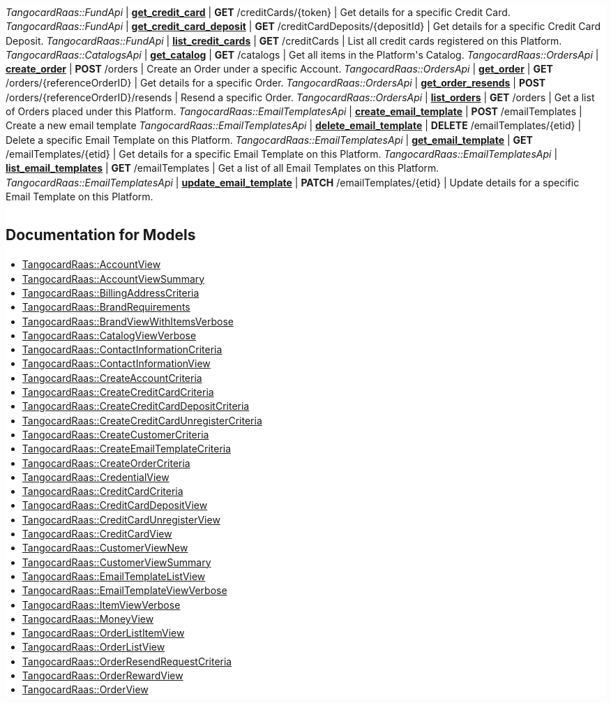 *TangocardRaas::FundApi* | [**get_credit_card**](docs/FundApi.md#get_credit_card) | **GET** /creditCards/{token} | Get details for a specific Credit Card.
*TangocardRaas::FundApi* | [**get_credit_card_deposit**](docs/FundApi.md#get_credit_card_deposit) | **GET** /creditCardDeposits/{depositId} | Get details for a specific Credit Card Deposit.
*TangocardRaas::FundApi* | [**list_credit_cards**](docs/FundApi.md#list_credit_cards) | **GET** /creditCards | List all credit cards registered on this Platform.
*TangocardRaas::CatalogsApi* | [**get_catalog**](docs/CatalogsApi.md#get_catalog) | **GET** /catalogs | Get all items in the Platform's Catalog.
*TangocardRaas::OrdersApi* | [**create_order**](docs/OrdersApi.md#create_order) | **POST** /orders | Create an Order under a specific Account.
*TangocardRaas::OrdersApi* | [**get_order**](docs/OrdersApi.md#get_order) | **GET** /orders/{referenceOrderID} | Get details for a specific Order.
*TangocardRaas::OrdersApi* | [**get_order_resends**](docs/OrdersApi.md#get_order_resends) | **POST** /orders/{referenceOrderID}/resends | Resend a specific Order.
*TangocardRaas::OrdersApi* | [**list_orders**](docs/OrdersApi.md#list_orders) | **GET** /orders | Get a list of Orders placed under this Platform.
*TangocardRaas::EmailTemplatesApi* | [**create_email_template**](docs/EmailTemplatesApi.md#create_email_template) | **POST** /emailTemplates | Create a new email template
*TangocardRaas::EmailTemplatesApi* | [**delete_email_template**](docs/EmailTemplatesApi.md#delete_email_template) | **DELETE** /emailTemplates/{etid} | Delete a specific Email Template on this Platform.
*TangocardRaas::EmailTemplatesApi* | [**get_email_template**](docs/EmailTemplatesApi.md#get_email_template) | **GET** /emailTemplates/{etid} | Get details for a specific Email Template on this Platform.
*TangocardRaas::EmailTemplatesApi* | [**list_email_templates**](docs/EmailTemplatesApi.md#list_email_templates) | **GET** /emailTemplates | Get a list of all Email Templates on this Platform.
*TangocardRaas::EmailTemplatesApi* | [**update_email_template**](docs/EmailTemplatesApi.md#update_email_template) | **PATCH** /emailTemplates/{etid} | Update details for a specific Email Template on this Platform.


## Documentation for Models

 - [TangocardRaas::AccountView](docs/AccountView.md)
 - [TangocardRaas::AccountViewSummary](docs/AccountViewSummary.md)
 - [TangocardRaas::BillingAddressCriteria](docs/BillingAddressCriteria.md)
 - [TangocardRaas::BrandRequirements](docs/BrandRequirements.md)
 - [TangocardRaas::BrandViewWithItemsVerbose](docs/BrandViewWithItemsVerbose.md)
 - [TangocardRaas::CatalogViewVerbose](docs/CatalogViewVerbose.md)
 - [TangocardRaas::ContactInformationCriteria](docs/ContactInformationCriteria.md)
 - [TangocardRaas::ContactInformationView](docs/ContactInformationView.md)
 - [TangocardRaas::CreateAccountCriteria](docs/CreateAccountCriteria.md)
 - [TangocardRaas::CreateCreditCardCriteria](docs/CreateCreditCardCriteria.md)
 - [TangocardRaas::CreateCreditCardDepositCriteria](docs/CreateCreditCardDepositCriteria.md)
 - [TangocardRaas::CreateCreditCardUnregisterCriteria](docs/CreateCreditCardUnregisterCriteria.md)
 - [TangocardRaas::CreateCustomerCriteria](docs/CreateCustomerCriteria.md)
 - [TangocardRaas::CreateEmailTemplateCriteria](docs/CreateEmailTemplateCriteria.md)
 - [TangocardRaas::CreateOrderCriteria](docs/CreateOrderCriteria.md)
 - [TangocardRaas::CredentialView](docs/CredentialView.md)
 - [TangocardRaas::CreditCardCriteria](docs/CreditCardCriteria.md)
 - [TangocardRaas::CreditCardDepositView](docs/CreditCardDepositView.md)
 - [TangocardRaas::CreditCardUnregisterView](docs/CreditCardUnregisterView.md)
 - [TangocardRaas::CreditCardView](docs/CreditCardView.md)
 - [TangocardRaas::CustomerViewNew](docs/CustomerViewNew.md)
 - [TangocardRaas::CustomerViewSummary](docs/CustomerViewSummary.md)
 - [TangocardRaas::EmailTemplateListView](docs/EmailTemplateListView.md)
 - [TangocardRaas::EmailTemplateViewVerbose](docs/EmailTemplateViewVerbose.md)
 - [TangocardRaas::ItemViewVerbose](docs/ItemViewVerbose.md)
 - [TangocardRaas::MoneyView](docs/MoneyView.md)
 - [TangocardRaas::OrderListItemView](docs/OrderListItemView.md)
 - [TangocardRaas::OrderListView](docs/OrderListView.md)
 - [TangocardRaas::OrderResendRequestCriteria](docs/OrderResendRequestCriteria.md)
 - [TangocardRaas::OrderRewardView](docs/OrderRewardView.md)
 - [TangocardRaas::OrderView](docs/OrderView.md)